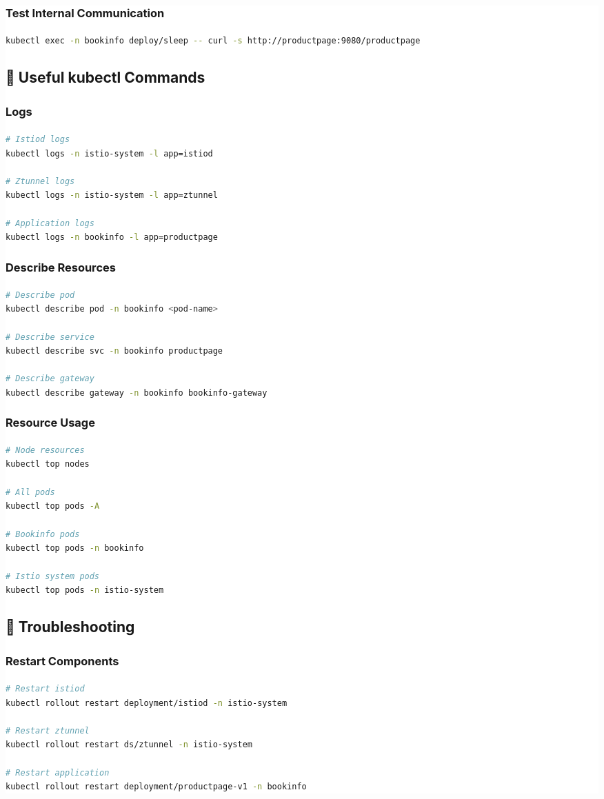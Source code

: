 ### Test Internal Communication
```bash
kubectl exec -n bookinfo deploy/sleep -- curl -s http://productpage:9080/productpage
```

## 🎯 Useful kubectl Commands

### Logs
```bash
# Istiod logs
kubectl logs -n istio-system -l app=istiod

# Ztunnel logs
kubectl logs -n istio-system -l app=ztunnel

# Application logs
kubectl logs -n bookinfo -l app=productpage
```

### Describe Resources
```bash
# Describe pod
kubectl describe pod -n bookinfo <pod-name>

# Describe service
kubectl describe svc -n bookinfo productpage

# Describe gateway
kubectl describe gateway -n bookinfo bookinfo-gateway
```

### Resource Usage
```bash
# Node resources
kubectl top nodes

# All pods
kubectl top pods -A

# Bookinfo pods
kubectl top pods -n bookinfo

# Istio system pods
kubectl top pods -n istio-system
```

## 🔧 Troubleshooting

### Restart Components
```bash
# Restart istiod
kubectl rollout restart deployment/istiod -n istio-system

# Restart ztunnel
kubectl rollout restart ds/ztunnel -n istio-system

# Restart application
kubectl rollout restart deployment/productpage-v1 -n bookinfo
```
